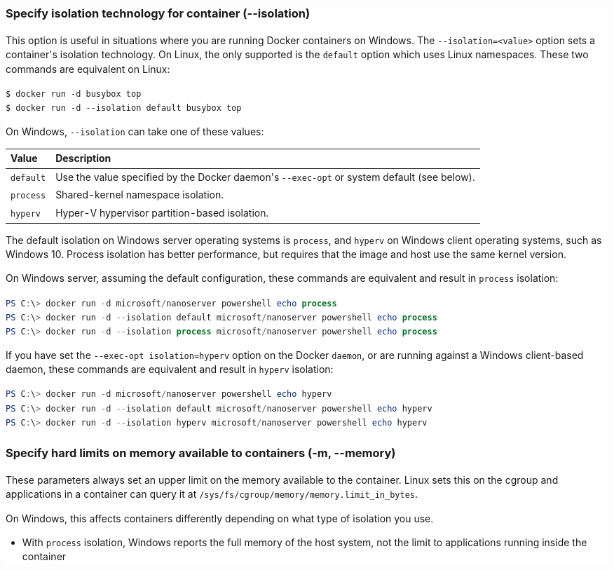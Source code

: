 ### <a name="isolation"></a> Specify isolation technology for container (--isolation)

This option is useful in situations where you are running Docker containers on
Windows. The `--isolation=<value>` option sets a container's isolation technology.
On Linux, the only supported is the `default` option which uses Linux namespaces.
These two commands are equivalent on Linux:

```console
$ docker run -d busybox top
$ docker run -d --isolation default busybox top
```

On Windows, `--isolation` can take one of these values:

| Value     | Description                                                                                |
|:----------|:-------------------------------------------------------------------------------------------|
| `default` | Use the value specified by the Docker daemon's `--exec-opt` or system default (see below). |
| `process` | Shared-kernel namespace isolation.                                                         |
| `hyperv`  | Hyper-V hypervisor partition-based isolation.                                              |

The default isolation on Windows server operating systems is `process`, and `hyperv`
on Windows client operating systems, such as Windows 10. Process isolation has better
performance, but requires that the image and host use the same kernel version.

On Windows server, assuming the default configuration, these commands are equivalent
and result in `process` isolation:

```powershell
PS C:\> docker run -d microsoft/nanoserver powershell echo process
PS C:\> docker run -d --isolation default microsoft/nanoserver powershell echo process
PS C:\> docker run -d --isolation process microsoft/nanoserver powershell echo process
```

If you have set the `--exec-opt isolation=hyperv` option on the Docker `daemon`, or
are running against a Windows client-based daemon, these commands are equivalent and
result in `hyperv` isolation:

```powershell
PS C:\> docker run -d microsoft/nanoserver powershell echo hyperv
PS C:\> docker run -d --isolation default microsoft/nanoserver powershell echo hyperv
PS C:\> docker run -d --isolation hyperv microsoft/nanoserver powershell echo hyperv
```

### <a name="memory"></a> Specify hard limits on memory available to containers (-m, --memory)

These parameters always set an upper limit on the memory available to the container. Linux sets this
on the cgroup and applications in a container can query it at `/sys/fs/cgroup/memory/memory.limit_in_bytes`.

On Windows, this affects containers differently depending on what type of isolation you use.

- With `process` isolation, Windows reports the full memory of the host system, not the limit to applications running inside the container
